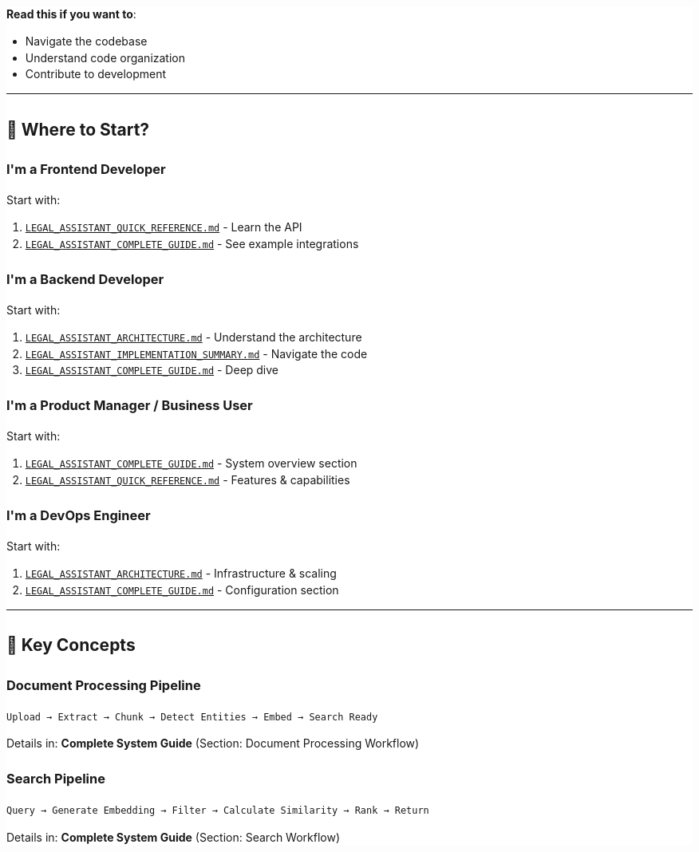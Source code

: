 **Read this if you want to**:
- Navigate the codebase
- Understand code organization
- Contribute to development

---

## 🎯 Where to Start?

### I'm a **Frontend Developer**
Start with:
1. [`LEGAL_ASSISTANT_QUICK_REFERENCE.md`](./LEGAL_ASSISTANT_QUICK_REFERENCE.md) - Learn the API
2. [`LEGAL_ASSISTANT_COMPLETE_GUIDE.md`](./LEGAL_ASSISTANT_COMPLETE_GUIDE.md) - See example integrations

### I'm a **Backend Developer**
Start with:
1. [`LEGAL_ASSISTANT_ARCHITECTURE.md`](./LEGAL_ASSISTANT_ARCHITECTURE.md) - Understand the architecture
2. [`LEGAL_ASSISTANT_IMPLEMENTATION_SUMMARY.md`](./LEGAL_ASSISTANT_IMPLEMENTATION_SUMMARY.md) - Navigate the code
3. [`LEGAL_ASSISTANT_COMPLETE_GUIDE.md`](./LEGAL_ASSISTANT_COMPLETE_GUIDE.md) - Deep dive

### I'm a **Product Manager / Business User**
Start with:
1. [`LEGAL_ASSISTANT_COMPLETE_GUIDE.md`](./LEGAL_ASSISTANT_COMPLETE_GUIDE.md) - System overview section
2. [`LEGAL_ASSISTANT_QUICK_REFERENCE.md`](./LEGAL_ASSISTANT_QUICK_REFERENCE.md) - Features & capabilities

### I'm a **DevOps Engineer**
Start with:
1. [`LEGAL_ASSISTANT_ARCHITECTURE.md`](./LEGAL_ASSISTANT_ARCHITECTURE.md) - Infrastructure & scaling
2. [`LEGAL_ASSISTANT_COMPLETE_GUIDE.md`](./LEGAL_ASSISTANT_COMPLETE_GUIDE.md) - Configuration section

---

## 🔑 Key Concepts

### Document Processing Pipeline
```
Upload → Extract → Chunk → Detect Entities → Embed → Search Ready
```
Details in: **Complete System Guide** (Section: Document Processing Workflow)

### Search Pipeline
```
Query → Generate Embedding → Filter → Calculate Similarity → Rank → Return
```
Details in: **Complete System Guide** (Section: Search Workflow)
